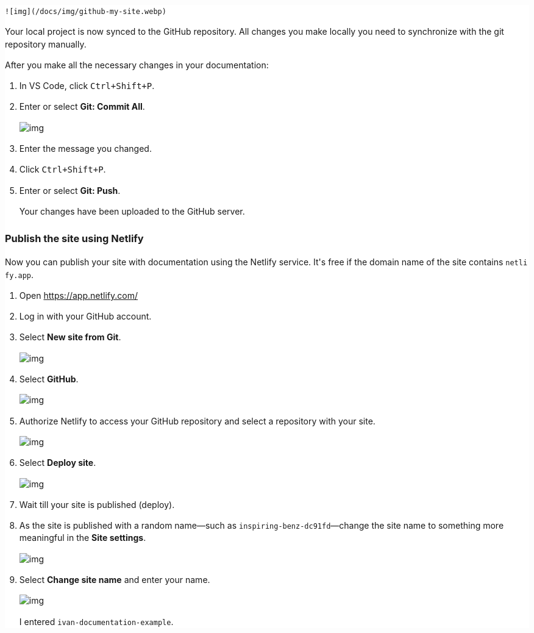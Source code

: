     ![img](/docs/img/github-my-site.webp)

Your local project is now synced to the GitHub repository. All changes you make locally you need to synchronize with the git repository manually.

After you make all the necessary changes in your documentation:

1. In VS Code, click <kbd>Ctrl+Shift+P</kbd>.

2. Enter or select **Git: Commit All**.

    ![img](/docs/img/commit-all.webp)

3. Enter the message you changed.

4. Click <kbd>Ctrl+Shift+P</kbd>.

5. Enter or select **Git: Push**.

    Your changes have been uploaded to the GitHub server.

### Publish the site using Netlify

Now you can publish your site with documentation using the Netlify service. It's free if the domain name of the site contains `netlify.app`.

1. Open https://app.netlify.com/

2. Log in with your GitHub account.

3. Select **New site from Git**.

    ![img](/docs/img/new-site.webp)

4. Select **GitHub**.

    ![img](/docs/img/github.webp)

5. Authorize Netlify to access your GitHub repository and select a repository with your site.

    ![img](/docs/img/import-github.webp)

6. Select **Deploy site**.

    ![img](/docs/img/deploy-netlify.webp)

7. Wait till your site is published (deploy).

8. As the site is published with a random name—such as `inspiring-benz-dc91fd`—change the site name to something more meaningful in the **Site settings**.

    ![img](/docs/img/site-settings-netlify.webp)

9. Select **Change site name** and enter your name.

    ![img](/docs/img/change-site-name-netlify.webp)

    I entered `ivan-documentation-example`.
